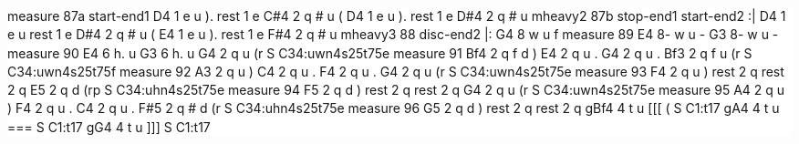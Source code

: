 measure 87a     start-end1
D4     1        e     u         ).
rest   1        e
C#4    2        q #   u         (
D4     1        e     u         ).
rest   1        e
D#4    2        q #   u
mheavy2 87b     stop-end1   start-end2  :|
D4     1        e     u
rest   1        e
D#4    2        q #   u         (
E4     1        e     u         ).
rest   1        e
F#4    2        q #   u
mheavy3 88                  disc-end2  |:
G4     8        w     u         f
measure 89
E4     8-       w     u        -
 G3    8-       w     u        -
measure 90
E4     6        h.    u
 G3    6        h.    u
G4     2        q     u         (r
S   C34:uwn4s25t75e
measure 91
Bf4    2        q f   d         )
E4     2        q     u         .
G4     2        q     u         .
Bf3    2        q f   u         (r
S   C34:uwn4s25t75f
measure 92
A3     2        q     u         )
C4     2        q     u         .
F4     2        q     u         .
G4     2        q     u         (r
S   C34:uwn4s25t75e
measure 93
F4     2        q     u         )
rest   2        q
rest   2        q
E5     2        q     d         (rp
S   C34:uhn4s25t75e
measure 94
F5     2        q     d         )
rest   2        q
rest   2        q
G4     2        q     u         (r
S   C34:uwn4s25t75e
measure 95
A4     2        q     u         )
F4     2        q     u         .
C4     2        q     u         .
F#5    2        q #   d         (r
S   C34:uhn4s25t75e
measure 96
G5     2        q     d         )
rest   2        q
rest   2        q
gBf4   4        t     u  [[[    (
S  C1:t17
gA4    4        t     u  ===
S  C1:t17
gG4    4        t     u  ]]]
S  C1:t17